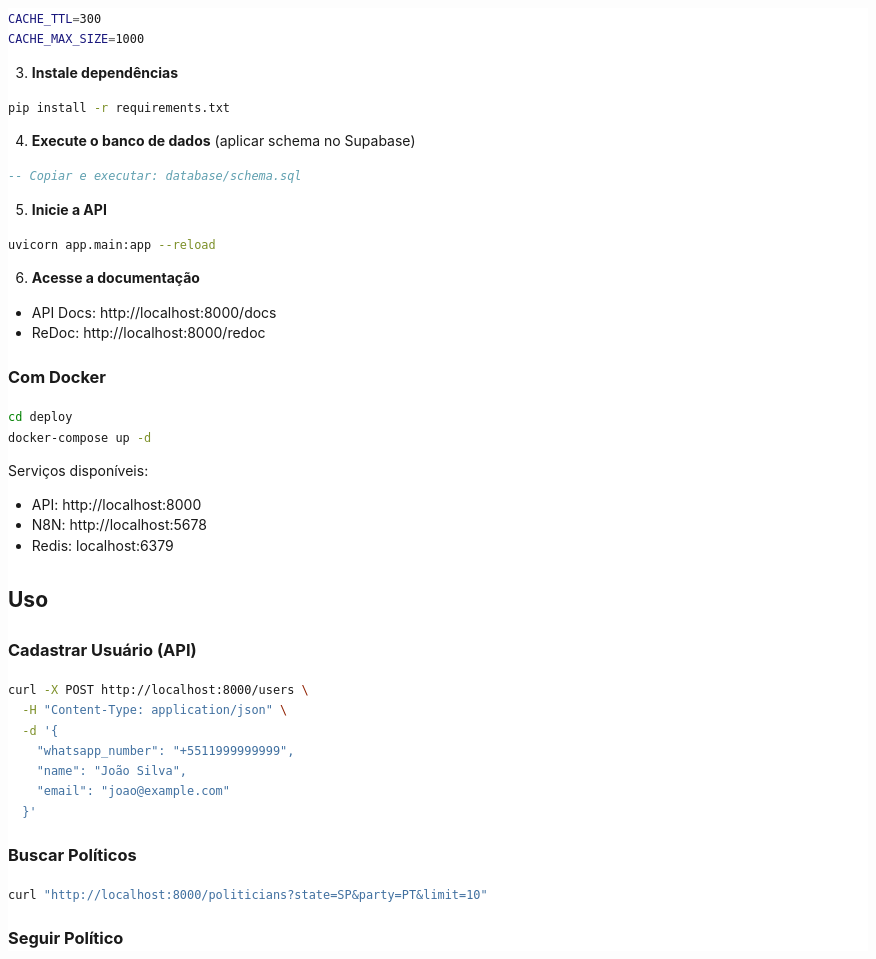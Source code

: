 ```bash
CACHE_TTL=300
CACHE_MAX_SIZE=1000
```

3. **Instale dependências**
```bash
pip install -r requirements.txt
```

4. **Execute o banco de dados** (aplicar schema no Supabase)
```sql
-- Copiar e executar: database/schema.sql
```

5. **Inicie a API**
```bash
uvicorn app.main:app --reload
```

6. **Acesse a documentação**
- API Docs: http://localhost:8000/docs
- ReDoc: http://localhost:8000/redoc

### Com Docker

```bash
cd deploy
docker-compose up -d
```

Serviços disponíveis:
- API: http://localhost:8000
- N8N: http://localhost:5678
- Redis: localhost:6379

## Uso

### Cadastrar Usuário (API)

```bash
curl -X POST http://localhost:8000/users \
  -H "Content-Type: application/json" \
  -d '{
    "whatsapp_number": "+5511999999999",
    "name": "João Silva",
    "email": "joao@example.com"
  }'
```

### Buscar Políticos

```bash
curl "http://localhost:8000/politicians?state=SP&party=PT&limit=10"
```

### Seguir Político
